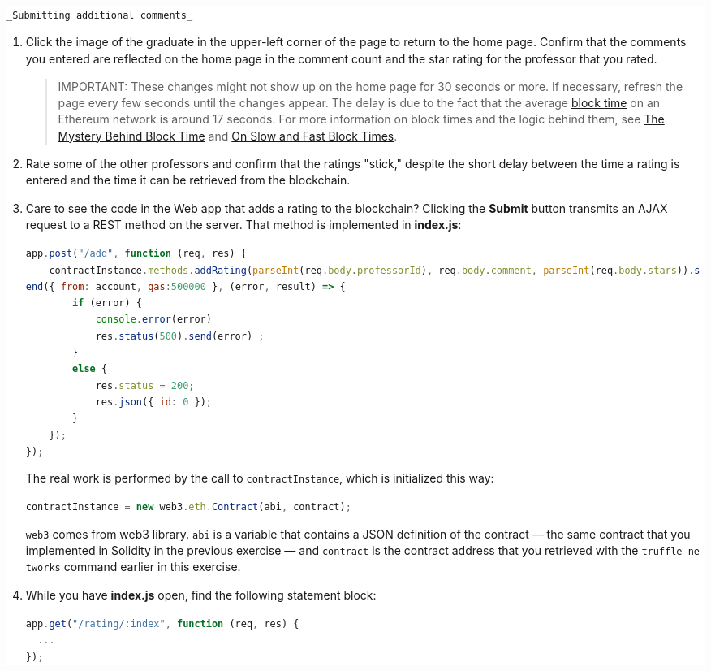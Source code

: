 
    _Submitting additional comments_

1. Click the image of the graduate in the upper-left corner of the page to return to the home page. Confirm that the comments you entered are reflected on the home page in the comment count and the star rating for the professor that you rated.

    > IMPORTANT: These changes might not show up on the home page for 30 seconds or more. If necessary, refresh the page every few seconds until the changes appear. The delay is due to the fact that the average [block time](https://en.wikipedia.org/wiki/Blockchain#Block_time) on an Ethereum network is around 17 seconds. For more information on block times and the logic behind them, see  [The Mystery Behind Block Time](https://medium.facilelogin.com/the-mystery-behind-block-time-63351e35603a) and [On Slow and Fast Block Times](https://blog.ethereum.org/2015/09/14/on-slow-and-fast-block-times/).

1. Rate some of the other professors and confirm that the ratings "stick," despite the short delay between the time a rating is entered and the time it can be retrieved from the blockchain.

1. Care to see the code in the Web app that adds a rating to the blockchain? Clicking the **Submit** button transmits an AJAX request to a REST method on the server. That method is implemented in **index.js**:

	```javascript
	app.post("/add", function (req, res) {
		contractInstance.methods.addRating(parseInt(req.body.professorId), req.body.comment, parseInt(req.body.stars)).send({ from: account, gas:500000 }, (error, result) => {
			if (error) {
				console.error(error)
				res.status(500).send(error)	;
			}
			else {
				res.status = 200;
				res.json({ id: 0 });
			}
		});
	});

	```

    The real work is performed by the call to ```contractInstance```, which is initialized this way:

	```javascript
	contractInstance = new web3.eth.Contract(abi, contract);
	```

    ```web3``` comes from web3 library. ```abi``` is a variable that contains a JSON definition of the contract — the same contract that you implemented in Solidity in the previous exercise — and ```contract``` is the contract address that you retrieved with the ```truffle networks``` command earlier in this exercise.

1. While you have **index.js** open, find the following statement block:

	```javascript
	app.get("/rating/:index", function (req, res) {
	  ...
	});
	```
